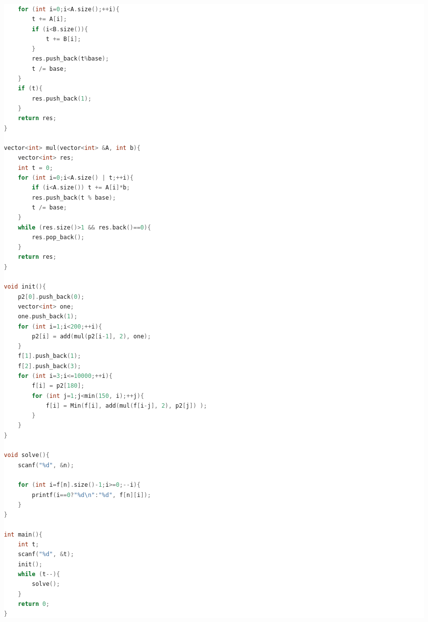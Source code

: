 ```c++
    for (int i=0;i<A.size();++i){
        t += A[i];
        if (i<B.size()){
            t += B[i];
        }
        res.push_back(t%base);
        t /= base;
    }
    if (t){
        res.push_back(1);
    }
    return res;
}

vector<int> mul(vector<int> &A, int b){
	vector<int> res;
	int t = 0;
	for (int i=0;i<A.size() | t;++i){
		if (i<A.size()) t += A[i]*b;
		res.push_back(t % base);
		t /= base;
	}
	while (res.size()>1 && res.back()==0){
		res.pop_back();
	}
	return res;
}

void init(){
	p2[0].push_back(0);
	vector<int> one;
	one.push_back(1);
	for (int i=1;i<200;++i){
		p2[i] = add(mul(p2[i-1], 2), one);
	}
	f[1].push_back(1);
	f[2].push_back(3);
	for (int i=3;i<=10000;++i){
		f[i] = p2[180];
		for (int j=1;j<min(150, i);++j){
			f[i] = Min(f[i], add(mul(f[i-j], 2), p2[j]) );
		}
	}
}

void solve(){
	scanf("%d", &n);
	
	for (int i=f[n].size()-1;i>=0;--i){
	    printf(i==0?"%d\n":"%d", f[n][i]);
	}
}

int main(){
	int t;
	scanf("%d", &t);
	init();
	while (t--){
		solve();
	}
	return 0;
}
```